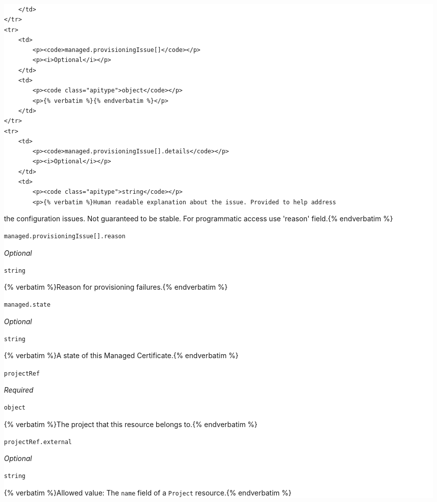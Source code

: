         </td>
    </tr>
    <tr>
        <td>
            <p><code>managed.provisioningIssue[]</code></p>
            <p><i>Optional</i></p>
        </td>
        <td>
            <p><code class="apitype">object</code></p>
            <p>{% verbatim %}{% endverbatim %}</p>
        </td>
    </tr>
    <tr>
        <td>
            <p><code>managed.provisioningIssue[].details</code></p>
            <p><i>Optional</i></p>
        </td>
        <td>
            <p><code class="apitype">string</code></p>
            <p>{% verbatim %}Human readable explanation about the issue. Provided to help address
the configuration issues.
Not guaranteed to be stable. For programmatic access use 'reason' field.{% endverbatim %}</p>
        </td>
    </tr>
    <tr>
        <td>
            <p><code>managed.provisioningIssue[].reason</code></p>
            <p><i>Optional</i></p>
        </td>
        <td>
            <p><code class="apitype">string</code></p>
            <p>{% verbatim %}Reason for provisioning failures.{% endverbatim %}</p>
        </td>
    </tr>
    <tr>
        <td>
            <p><code>managed.state</code></p>
            <p><i>Optional</i></p>
        </td>
        <td>
            <p><code class="apitype">string</code></p>
            <p>{% verbatim %}A state of this Managed Certificate.{% endverbatim %}</p>
        </td>
    </tr>
    <tr>
        <td>
            <p><code>projectRef</code></p>
            <p><i>Required</i></p>
        </td>
        <td>
            <p><code class="apitype">object</code></p>
            <p>{% verbatim %}The project that this resource belongs to.{% endverbatim %}</p>
        </td>
    </tr>
    <tr>
        <td>
            <p><code>projectRef.external</code></p>
            <p><i>Optional</i></p>
        </td>
        <td>
            <p><code class="apitype">string</code></p>
            <p>{% verbatim %}Allowed value: The `name` field of a `Project` resource.{% endverbatim %}</p>
        </td>
    </tr>